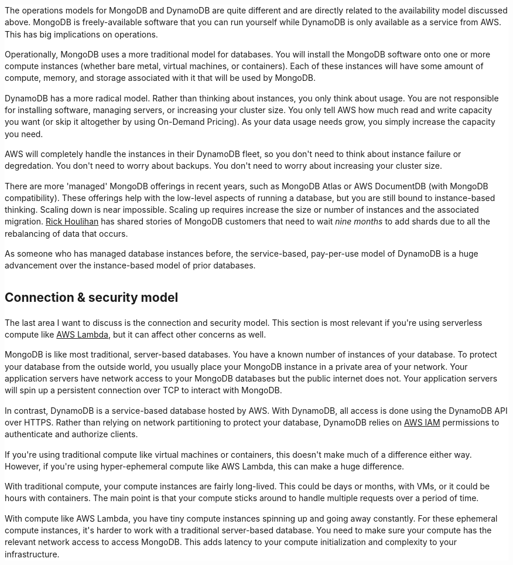 The operations models for MongoDB and DynamoDB are quite different and are directly related to the availability model discussed above. MongoDB is freely-available software that you can run yourself while DynamoDB is only available as a service from AWS. This has big implications on operations.

Operationally, MongoDB uses a more traditional model for databases. You will install the MongoDB software onto one or more compute instances (whether bare metal, virtual machines, or containers). Each of these instances will have some amount of compute, memory, and storage associated with it that will be used by MongoDB.

DynamoDB has a more radical model. Rather than thinking about instances, you only think about usage. You are not responsible for installing software, managing servers, or increasing your cluster size. You only tell AWS how much read and write capacity you want (or skip it altogether by using On-Demand Pricing). As your data usage needs grow, you simply increase the capacity you need.

AWS will completely handle the instances in their DynamoDB fleet, so you don't need to think about instance failure or degredation. You don't need to worry about backups. You don't need to worry about increasing your cluster size.

There are more 'managed' MongoDB offerings in recent years, such as MongoDB Atlas or AWS DocumentDB (with MongoDB compatibility). These offerings help with the low-level aspects of running a database, but you are still bound to instance-based thinking. Scaling down is near impossible. Scaling up requires increase the size or number of instances and the associated migration. [Rick Houlihan](https://twitter.com/houlihan_rick) has shared stories of MongoDB customers that need to wait _nine months_ to add shards due to all the rebalancing of data that occurs.

As someone who has managed database instances before, the service-based, pay-per-use model of DynamoDB is a huge advancement over the instance-based model of prior databases.

## Connection & security model

The last area I want to discuss is the connection and security model. This section is most relevant if you're using serverless compute like [AWS Lambda](https://docs.mongodb.com/manual/aggregation/), but it can affect other concerns as well.

MongoDB is like most traditional, server-based databases. You have a known number of instances of your database. To protect your database from the outside world, you usually place your MongoDB instance in a private area of your network. Your application servers have network access to your MongoDB databases but the public internet does not. Your application servers will spin up a persistent connection over TCP to interact with MongoDB.

In contrast, DynamoDB is a service-based database hosted by AWS. With DynamoDB, all access is done using the DynamoDB API over HTTPS. Rather than relying on network partitioning to protect your database, DynamoDB relies on [AWS IAM](https://aws.amazon.com/iam/) permissions to authenticate and authorize clients.

If you're using traditional compute like virtual machines or containers, this doesn't make much of a difference either way. However, if you're using hyper-ephemeral compute like AWS Lambda, this can make a huge difference.

With traditional compute, your compute instances are fairly long-lived. This could be days or months, with VMs, or it could be hours with containers. The main point is that your compute sticks around to handle multiple requests over a period of time. 

With compute like AWS Lambda, you have tiny compute instances spinning up and going away constantly. For these ephemeral compute instances, it's harder to work with a traditional server-based database. You need to make sure your compute has the relevant network access to access MongoDB. This adds latency to your compute initialization and complexity to your infrastructure.
